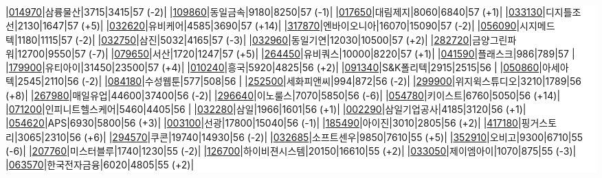 |[014970](https://finance.daum.net/quotes/A014970)|삼륭물산|3715|3415|57 (-2)|
|[109860](https://finance.daum.net/quotes/A109860)|동일금속|9180|8250|57 (-1)|
|[017650](https://finance.daum.net/quotes/A017650)|대림제지|8060|6840|57 (+1)|
|[033130](https://finance.daum.net/quotes/A033130)|디지틀조선|2130|1647|57 (+5)|
|[032620](https://finance.daum.net/quotes/A032620)|유비케어|4585|3690|57 (+14)|
|[317870](https://finance.daum.net/quotes/A317870)|엔바이오니아|16070|15090|57 (-2)|
|[056090](https://finance.daum.net/quotes/A056090)|시지메드텍|1180|1115|57 (-2)|
|[032750](https://finance.daum.net/quotes/A032750)|삼진|5032|4165|57 (-3)|
|[032960](https://finance.daum.net/quotes/A032960)|동일기연|12030|10500|57 (+2)|
|[282720](https://finance.daum.net/quotes/A282720)|금양그린파워|12700|9550|57 (-7)|
|[079650](https://finance.daum.net/quotes/A079650)|서산|1720|1247|57 (+5)|
|[264450](https://finance.daum.net/quotes/A264450)|유비쿼스|10000|8220|57 (+1)|
|[041590](https://finance.daum.net/quotes/A041590)|플래스크|986|789|57 |
|[179900](https://finance.daum.net/quotes/A179900)|유티아이|31450|23500|57 (+4)|
|[010240](https://finance.daum.net/quotes/A010240)|흥국|5920|4825|56 (+2)|
|[091340](https://finance.daum.net/quotes/A091340)|S&K폴리텍|2915|2515|56 |
|[050860](https://finance.daum.net/quotes/A050860)|아세아텍|2545|2110|56 (-2)|
|[084180](https://finance.daum.net/quotes/A084180)|수성웹툰|577|508|56 |
|[252500](https://finance.daum.net/quotes/A252500)|세화피앤씨|994|872|56 (-2)|
|[299900](https://finance.daum.net/quotes/A299900)|위지윅스튜디오|3210|1789|56 (+8)|
|[267980](https://finance.daum.net/quotes/A267980)|매일유업|44600|37400|56 (-2)|
|[296640](https://finance.daum.net/quotes/A296640)|이노룰스|7070|5850|56 (-6)|
|[054780](https://finance.daum.net/quotes/A054780)|키이스트|6760|5050|56 (+14)|
|[071200](https://finance.daum.net/quotes/A071200)|인피니트헬스케어|5460|4405|56 |
|[032280](https://finance.daum.net/quotes/A032280)|삼일|1966|1601|56 (+1)|
|[002290](https://finance.daum.net/quotes/A002290)|삼일기업공사|4185|3120|56 (+1)|
|[054620](https://finance.daum.net/quotes/A054620)|APS|6930|5800|56 (+3)|
|[003100](https://finance.daum.net/quotes/A003100)|선광|17800|15040|56 (-1)|
|[185490](https://finance.daum.net/quotes/A185490)|아이진|3010|2805|56 (+2)|
|[417180](https://finance.daum.net/quotes/A417180)|핑거스토리|3065|2310|56 (+6)|
|[294570](https://finance.daum.net/quotes/A294570)|쿠콘|19740|14930|56 (-2)|
|[032685](https://finance.daum.net/quotes/A032685)|소프트센우|9850|7610|55 (+5)|
|[352910](https://finance.daum.net/quotes/A352910)|오비고|9300|6710|55 (-6)|
|[207760](https://finance.daum.net/quotes/A207760)|미스터블루|1740|1230|55 (-2)|
|[126700](https://finance.daum.net/quotes/A126700)|하이비젼시스템|20150|16610|55 (+2)|
|[033050](https://finance.daum.net/quotes/A033050)|제이엠아이|1070|875|55 (-3)|
|[063570](https://finance.daum.net/quotes/A063570)|한국전자금융|6020|4805|55 (+2)|